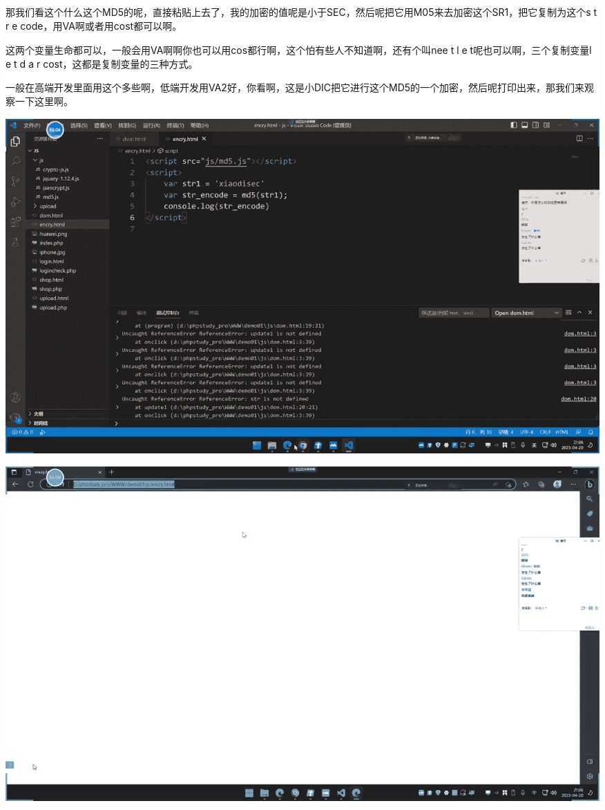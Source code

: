 那我们看这个什么这个MD5的呢，直接粘贴上去了，我的加密的值呢是小于SEC，然后呢把它用M05来去加密这个SR1，把它复制为这个s t r e code，用VA啊或者用cost都可以啊。

这两个变量生命都可以，一般会用VA啊啊你也可以用cos都行啊，这个怕有些人不知道啊，还有个叫nee t l e t呢也可以啊，三个复制变量l e t d a r cost，这都是复制变量的三种方式。

一般在高端开发里面用这个多些啊，低端开发用VA2好，你看啊，这是小DIC把它进行这个MD5的一个加密，然后呢打印出来，那我们来观察一下这里啊。



![](img/5ac33253800fc8478bbb1a1b9f61e303_228.png)

![](img/5ac33253800fc8478bbb1a1b9f61e303_229.png)
